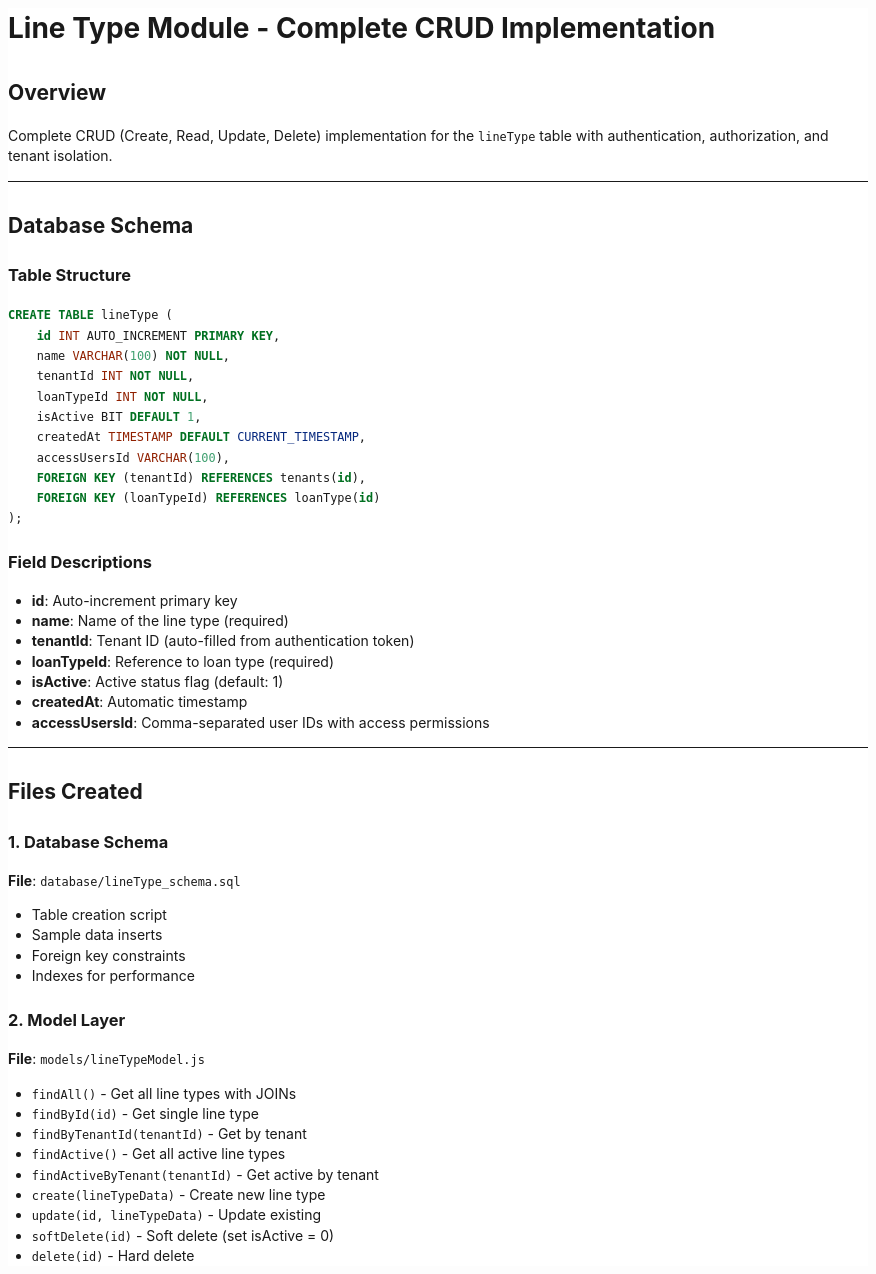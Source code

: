 # Line Type Module - Complete CRUD Implementation

## Overview
Complete CRUD (Create, Read, Update, Delete) implementation for the `lineType` table with authentication, authorization, and tenant isolation.

---

## Database Schema

### Table Structure
```sql
CREATE TABLE lineType (
    id INT AUTO_INCREMENT PRIMARY KEY,
    name VARCHAR(100) NOT NULL,
    tenantId INT NOT NULL,
    loanTypeId INT NOT NULL,
    isActive BIT DEFAULT 1,
    createdAt TIMESTAMP DEFAULT CURRENT_TIMESTAMP,
    accessUsersId VARCHAR(100),
    FOREIGN KEY (tenantId) REFERENCES tenants(id),
    FOREIGN KEY (loanTypeId) REFERENCES loanType(id)
);
```

### Field Descriptions
- **id**: Auto-increment primary key
- **name**: Name of the line type (required)
- **tenantId**: Tenant ID (auto-filled from authentication token)
- **loanTypeId**: Reference to loan type (required)
- **isActive**: Active status flag (default: 1)
- **createdAt**: Automatic timestamp
- **accessUsersId**: Comma-separated user IDs with access permissions

---

## Files Created

### 1. Database Schema
**File**: `database/lineType_schema.sql`
- Table creation script
- Sample data inserts
- Foreign key constraints
- Indexes for performance

### 2. Model Layer
**File**: `models/lineTypeModel.js`
- `findAll()` - Get all line types with JOINs
- `findById(id)` - Get single line type
- `findByTenantId(tenantId)` - Get by tenant
- `findActive()` - Get all active line types
- `findActiveByTenant(tenantId)` - Get active by tenant
- `create(lineTypeData)` - Create new line type
- `update(id, lineTypeData)` - Update existing
- `softDelete(id)` - Soft delete (set isActive = 0)
- `delete(id)` - Hard delete
